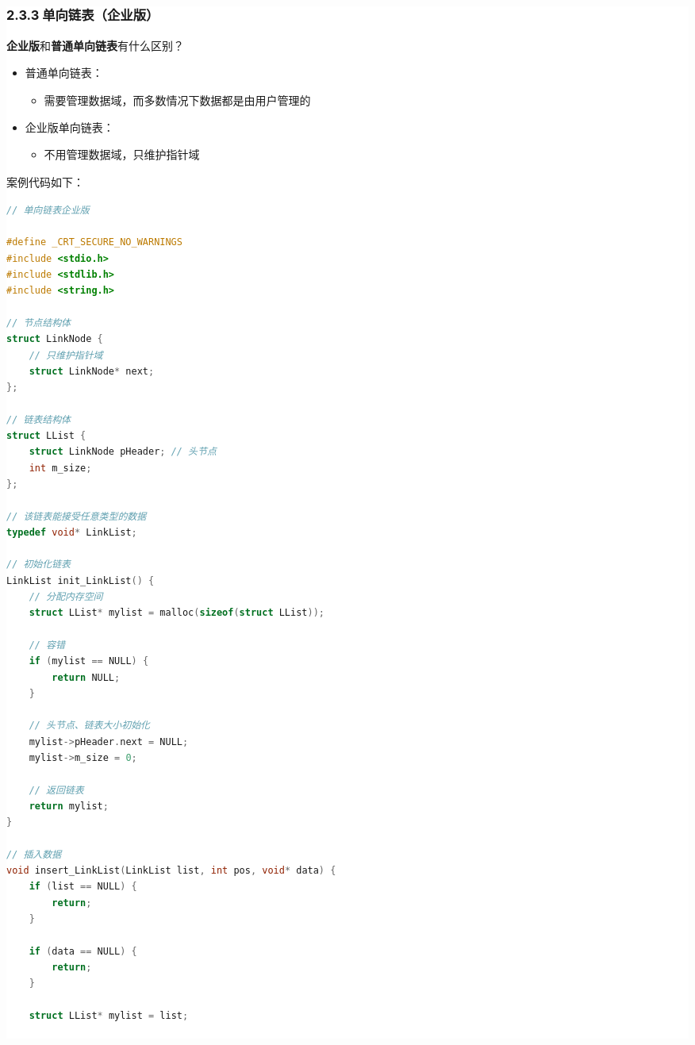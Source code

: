### 2.3.3 单向链表（企业版）

**企业版**和**普通单向链表**有什么区别？

- 普通单向链表：
  - 需要管理数据域，而多数情况下数据都是由用户管理的

- 企业版单向链表：
  - 不用管理数据域，只维护指针域

案例代码如下：

```c
// 单向链表企业版

#define _CRT_SECURE_NO_WARNINGS
#include <stdio.h>
#include <stdlib.h>
#include <string.h>

// 节点结构体
struct LinkNode {
	// 只维护指针域
	struct LinkNode* next;
};

// 链表结构体
struct LList {
	struct LinkNode pHeader; // 头节点
	int m_size;
};

// 该链表能接受任意类型的数据
typedef void* LinkList;

// 初始化链表
LinkList init_LinkList() {
	// 分配内存空间
	struct LList* mylist = malloc(sizeof(struct LList));

	// 容错
	if (mylist == NULL) {
		return NULL;
	}

	// 头节点、链表大小初始化
	mylist->pHeader.next = NULL;
	mylist->m_size = 0;

	// 返回链表
	return mylist;
}

// 插入数据
void insert_LinkList(LinkList list, int pos, void* data) {
	if (list == NULL) {
		return;
	}

	if (data == NULL) {
		return;
	}

	struct LList* mylist = list;
	
```